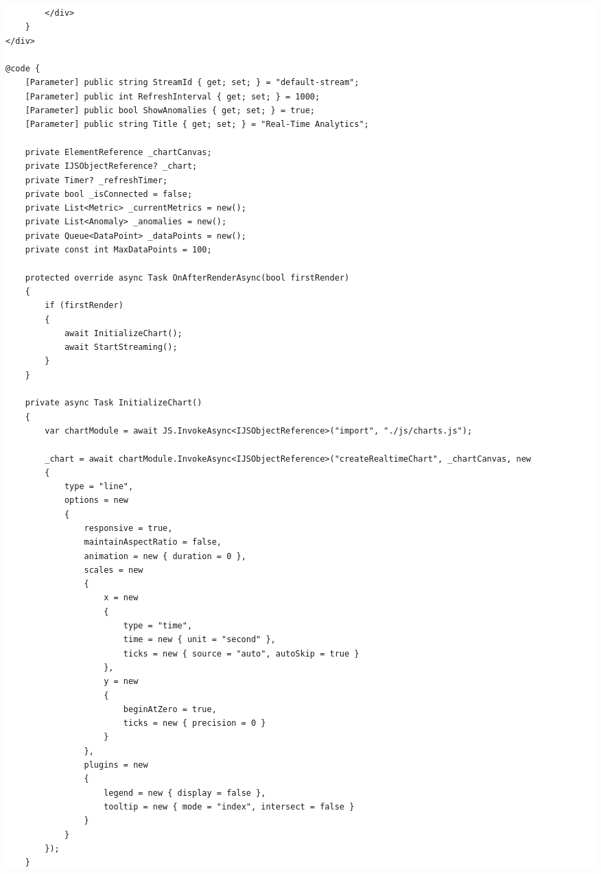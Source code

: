 ```razor
        </div>
    }
</div>

@code {
    [Parameter] public string StreamId { get; set; } = "default-stream";
    [Parameter] public int RefreshInterval { get; set; } = 1000;
    [Parameter] public bool ShowAnomalies { get; set; } = true;
    [Parameter] public string Title { get; set; } = "Real-Time Analytics";

    private ElementReference _chartCanvas;
    private IJSObjectReference? _chart;
    private Timer? _refreshTimer;
    private bool _isConnected = false;
    private List<Metric> _currentMetrics = new();
    private List<Anomaly> _anomalies = new();
    private Queue<DataPoint> _dataPoints = new();
    private const int MaxDataPoints = 100;

    protected override async Task OnAfterRenderAsync(bool firstRender)
    {
        if (firstRender)
        {
            await InitializeChart();
            await StartStreaming();
        }
    }

    private async Task InitializeChart()
    {
        var chartModule = await JS.InvokeAsync<IJSObjectReference>("import", "./js/charts.js");
        
        _chart = await chartModule.InvokeAsync<IJSObjectReference>("createRealtimeChart", _chartCanvas, new
        {
            type = "line",
            options = new
            {
                responsive = true,
                maintainAspectRatio = false,
                animation = new { duration = 0 },
                scales = new
                {
                    x = new
                    {
                        type = "time",
                        time = new { unit = "second" },
                        ticks = new { source = "auto", autoSkip = true }
                    },
                    y = new
                    {
                        beginAtZero = true,
                        ticks = new { precision = 0 }
                    }
                },
                plugins = new
                {
                    legend = new { display = false },
                    tooltip = new { mode = "index", intersect = false }
                }
            }
        });
    }
```